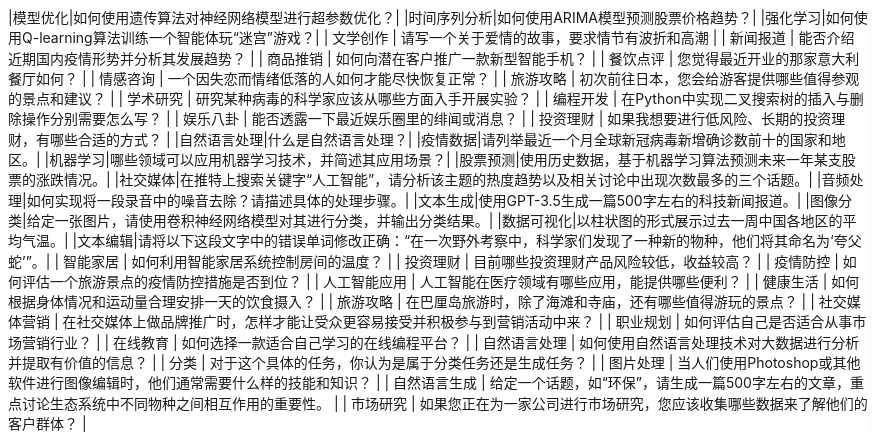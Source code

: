 |模型优化|如何使用遗传算法对神经网络模型进行超参数优化？|
|时间序列分析|如何使用ARIMA模型预测股票价格趋势？|
|强化学习|如何使用Q-learning算法训练一个智能体玩“迷宫”游戏？|
| 文学创作                | 请写一个关于爱情的故事，要求情节有波折和高潮                 |
| 新闻报道                | 能否介绍近期国内疫情形势并分析其发展趋势？                    |
| 商品推销                | 如何向潜在客户推广一款新型智能手机？                          |
| 餐饮点评                | 您觉得最近开业的那家意大利餐厅如何？                        |
| 情感咨询                | 一个因失恋而情绪低落的人如何才能尽快恢复正常？              |
| 旅游攻略                | 初次前往日本，您会给游客提供哪些值得参观的景点和建议？      |
| 学术研究                | 研究某种病毒的科学家应该从哪些方面入手开展实验？              |
| 编程开发                | 在Python中实现二叉搜索树的插入与删除操作分别需要怎么写？   |
| 娱乐八卦                | 能否透露一下最近娱乐圈里的绯闻或消息？                      |
| 投资理财                | 如果我想要进行低风险、长期的投资理财，有哪些合适的方式？  |
|自然语言处理|什么是自然语言处理？|
|疫情数据|请列举最近一个月全球新冠病毒新增确诊数前十的国家和地区。|
|机器学习|哪些领域可以应用机器学习技术，并简述其应用场景？|
|股票预测|使用历史数据，基于机器学习算法预测未来一年某支股票的涨跌情况。|
|社交媒体|在推特上搜索关键字“人工智能”，请分析该主题的热度趋势以及相关讨论中出现次数最多的三个话题。|
|音频处理|如何实现将一段录音中的噪音去除？请描述具体的处理步骤。|
|文本生成|使用GPT-3.5生成一篇500字左右的科技新闻报道。|
|图像分类|给定一张图片，请使用卷积神经网络模型对其进行分类，并输出分类结果。|
|数据可视化|以柱状图的形式展示过去一周中国各地区的平均气温。|
|文本编辑|请将以下这段文字中的错误单词修改正确：“在一次野外考察中，科学家们发现了一种新的物种，他们将其命名为‘夸父蛇’”。|
| 智能家居                                | 如何利用智能家居系统控制房间的温度？                                                                             |
| 投资理财                                | 目前哪些投资理财产品风险较低，收益较高？                                                                       |
| 疫情防控                                | 如何评估一个旅游景点的疫情防控措施是否到位？                                                                     |
| 人工智能应用                            | 人工智能在医疗领域有哪些应用，能提供哪些便利？                                                                   |
| 健康生活                                | 如何根据身体情况和运动量合理安排一天的饮食摄入？                                                                 |
| 旅游攻略                                | 在巴厘岛旅游时，除了海滩和寺庙，还有哪些值得游玩的景点？                                                         |
| 社交媒体营销                            | 在社交媒体上做品牌推广时，怎样才能让受众更容易接受并积极参与到营销活动中来？                                 |
| 职业规划                                | 如何评估自己是否适合从事市场营销行业？                                                                           |
| 在线教育                                | 如何选择一款适合自己学习的在线编程平台？                                                                         |
| 自然语言处理                            | 如何使用自然语言处理技术对大数据进行分析并提取有价值的信息？                                                   |
| 分类                  | 对于这个具体的任务，你认为是属于分类任务还是生成任务？                                                                                                                                                                                       |
| 图片处理              | 当人们使用Photoshop或其他软件进行图像编辑时，他们通常需要什么样的技能和知识？                                                                                                                                                                       |
| 自然语言生成          | 给定一个话题，如“环保”，请生成一篇500字左右的文章，重点讨论生态系统中不同物种之间相互作用的重要性。                                                                                                                                                                     |
| 市场研究              | 如果您正在为一家公司进行市场研究，您应该收集哪些数据来了解他们的客户群体？                                                                                                                                                                             |